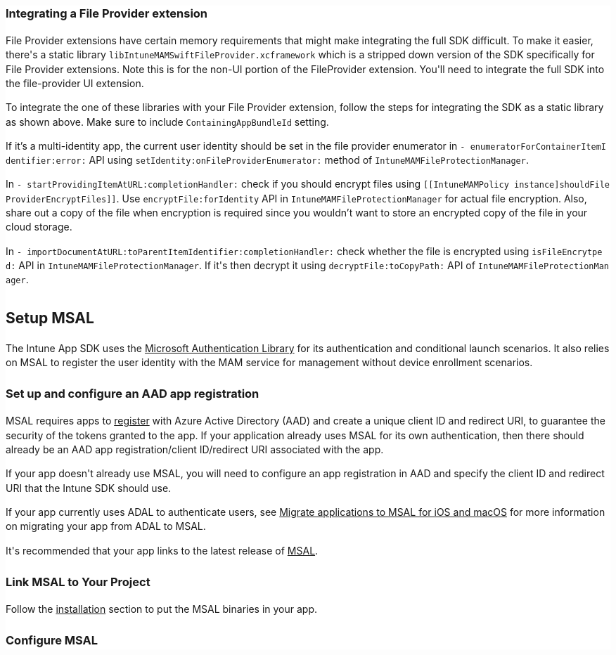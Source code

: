 ### Integrating a File Provider extension
File Provider extensions have certain memory requirements that might make integrating the full SDK difficult. To make it easier, there's a static library `libIntuneMAMSwiftFileProvider.xcframework` which is a stripped down version of the SDK specifically for File Provider extensions. Note this is for the non-UI portion of the FileProvider extension. You'll need to integrate the full SDK into the file-provider UI extension. 

To integrate the one of these libraries with your File Provider extension, follow the steps for integrating the SDK as a static library as shown above. Make sure to include `ContainingAppBundleId` setting.

If it’s a multi-identity app, the current user identity should be set in the file provider enumerator in `- enumeratorForContainerItemIdentifier:error:` API using `setIdentity:onFileProviderEnumerator:` method of `IntuneMAMFileProtectionManager`.

In `- startProvidingItemAtURL:completionHandler:` check if you should encrypt files using `[[IntuneMAMPolicy instance]shouldFileProviderEncryptFiles]]`. Use `encryptFile:forIdentity` API in `IntuneMAMFileProtectionManager` for actual file encryption. Also, share out a copy of the file when encryption is required since you wouldn’t want to store an encrypted copy of the file in your cloud storage.

In `- importDocumentAtURL:toParentItemIdentifier:completionHandler:` check whether the file is encrypted using `isFileEncrytped:` API in `IntuneMAMFileProtectionManager`. If it's then decrypt it using `decryptFile:toCopyPath:` API of `IntuneMAMFileProtectionManager`.

## Setup MSAL

The Intune App SDK uses the [Microsoft Authentication Library](https://github.com/AzureAD/microsoft-authentication-library-for-objc) for its authentication and conditional launch scenarios. It also relies on MSAL to register the user identity with the MAM service for management without device enrollment scenarios.

### Set up and configure an AAD app registration
MSAL requires apps to [register](/azure/active-directory/develop/quickstart-register-app) with Azure Active Directory (AAD) and create a unique client ID and redirect URI, to guarantee the security of the tokens granted to the app. If your application already uses MSAL for its own authentication, then there should already be an AAD app registration/client ID/redirect URI associated with the app. 

If your app doesn't already use MSAL, you will need to configure an app registration in AAD and specify the client ID and redirect URI that the Intune SDK should use.  

If your app currently uses ADAL to authenticate users, see [Migrate applications to MSAL for iOS and macOS](/azure/active-directory/develop/migrate-objc-adal-msal) for more information on migrating your app from ADAL to MSAL.

It's recommended that your app links to the latest release of [MSAL](https://github.com/AzureAD/microsoft-authentication-library-for-objc/releases).

### Link MSAL to Your Project

Follow the [installation](https://github.com/AzureAD/microsoft-authentication-library-for-objc#installation) section to put the MSAL binaries in your app.

### Configure MSAL
